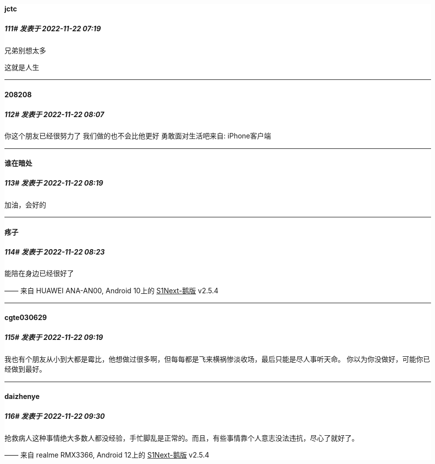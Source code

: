 ####  jctc  
##### 111#       发表于 2022-11-22 07:19

兄弟别想太多

这就是人生



*****

####  208208  
##### 112#       发表于 2022-11-22 08:07

你这个朋友已经很努力了
我们做的也不会比他更好
勇敢面对生活吧来自: iPhone客户端



*****

####  谁在暗处  
##### 113#       发表于 2022-11-22 08:19

加油，会好的



*****

####  疼子  
##### 114#       发表于 2022-11-22 08:23

能陪在身边已经很好了

—— 来自 HUAWEI ANA-AN00, Android 10上的 [S1Next-鹅版](https://github.com/ykrank/S1-Next/releases) v2.5.4



*****

####  cgte030629  
##### 115#       发表于 2022-11-22 09:19

我也有个朋友从小到大都是霉比，他想做过很多啊，但每每都是飞来横祸惨淡收场，最后只能是尽人事听天命。
你以为你没做好，可能你已经做到最好。



*****

####  daizhenye  
##### 116#       发表于 2022-11-22 09:30

抢救病人这种事情绝大多数人都没经验，手忙脚乱是正常的。而且，有些事情靠个人意志没法违抗，尽心了就好了。

—— 来自 realme RMX3366, Android 12上的 [S1Next-鹅版](https://github.com/ykrank/S1-Next/releases) v2.5.4
